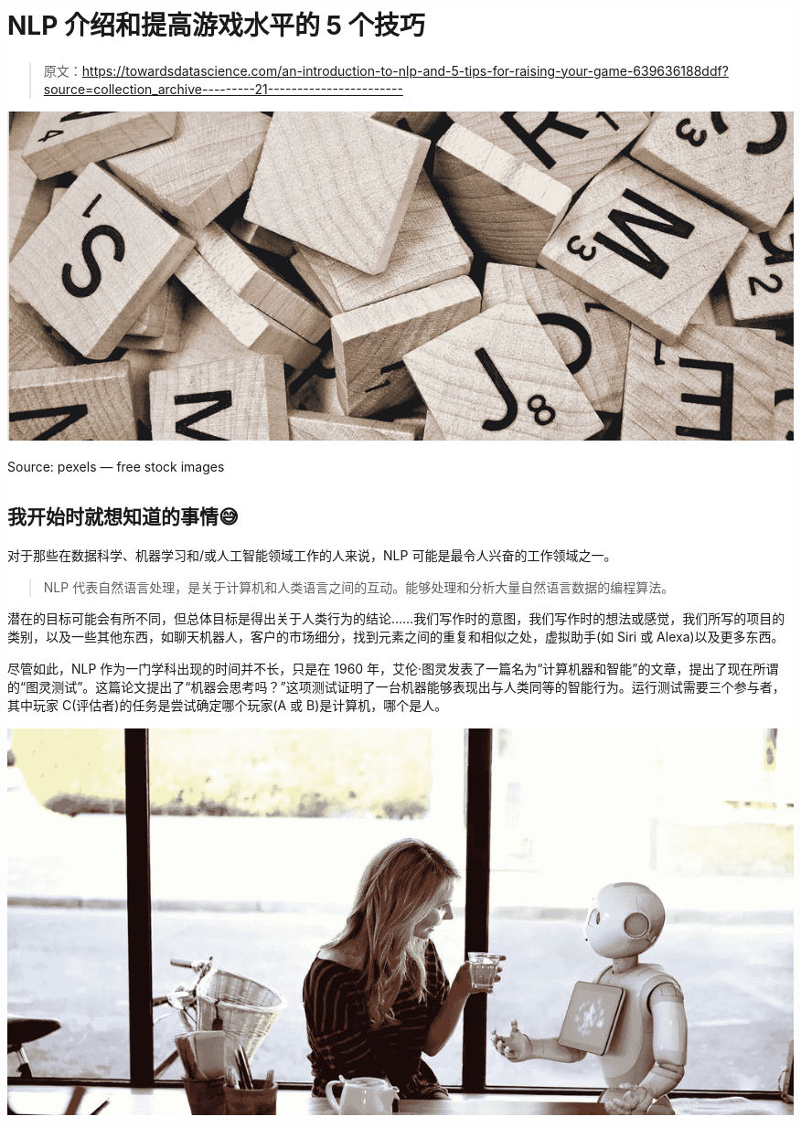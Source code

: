 # NLP 介绍和提高游戏水平的 5 个技巧

> 原文：<https://towardsdatascience.com/an-introduction-to-nlp-and-5-tips-for-raising-your-game-639636188ddf?source=collection_archive---------21----------------------->

![](img/44a206a5b7b4bca294817c56c0c34f70.png)

Source: pexels — free stock images

## 我开始时就想知道的事情😅

对于那些在数据科学、机器学习和/或人工智能领域工作的人来说，NLP 可能是最令人兴奋的工作领域之一。

> NLP 代表自然语言处理，是关于计算机和人类语言之间的互动。能够处理和分析大量自然语言数据的编程算法。

潜在的目标可能会有所不同，但总体目标是得出关于人类行为的结论……我们写作时的意图，我们写作时的想法或感觉，我们所写的项目的类别，以及一些其他东西，如聊天机器人，客户的市场细分，找到元素之间的重复和相似之处，虚拟助手(如 Siri 或 Alexa)以及更多东西。

尽管如此，NLP 作为一门学科出现的时间并不长，只是在 1960 年，艾伦·图灵发表了一篇名为“计算机器和智能”的文章，提出了现在所谓的“图灵测试”。这篇论文提出了“机器会思考吗？”这项测试证明了一台机器能够表现出与人类同等的智能行为。运行测试需要三个参与者，其中玩家 C(评估者)的任务是尝试确定哪个玩家(A 或 B)是计算机，哪个是人。

![](img/0815af1885e93838404950dacc8583ec.png)
